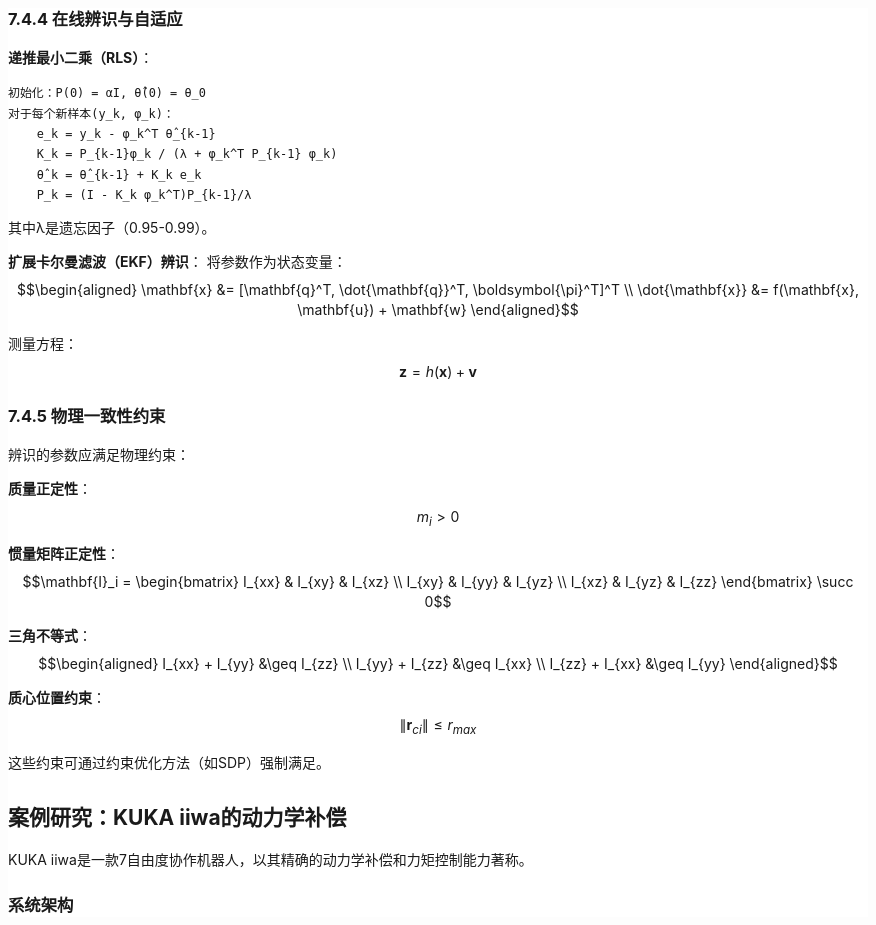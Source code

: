 ### 7.4.4 在线辨识与自适应

**递推最小二乘（RLS）**：
```
初始化：P(0) = αI, θ̂(0) = θ_0
对于每个新样本(y_k, φ_k)：
    e_k = y_k - φ_k^T θ̂_{k-1}
    K_k = P_{k-1}φ_k / (λ + φ_k^T P_{k-1} φ_k)
    θ̂_k = θ̂_{k-1} + K_k e_k
    P_k = (I - K_k φ_k^T)P_{k-1}/λ
```

其中λ是遗忘因子（0.95-0.99）。

**扩展卡尔曼滤波（EKF）辨识**：
将参数作为状态变量：
$$\begin{aligned}
\mathbf{x} &= [\mathbf{q}^T, \dot{\mathbf{q}}^T, \boldsymbol{\pi}^T]^T \\
\dot{\mathbf{x}} &= f(\mathbf{x}, \mathbf{u}) + \mathbf{w}
\end{aligned}$$

测量方程：
$$\mathbf{z} = h(\mathbf{x}) + \mathbf{v}$$

### 7.4.5 物理一致性约束

辨识的参数应满足物理约束：

**质量正定性**：
$$m_i > 0$$

**惯量矩阵正定性**：
$$\mathbf{I}_i = \begin{bmatrix}
I_{xx} & I_{xy} & I_{xz} \\
I_{xy} & I_{yy} & I_{yz} \\
I_{xz} & I_{yz} & I_{zz}
\end{bmatrix} \succ 0$$

**三角不等式**：
$$\begin{aligned}
I_{xx} + I_{yy} &\geq I_{zz} \\
I_{yy} + I_{zz} &\geq I_{xx} \\
I_{zz} + I_{xx} &\geq I_{yy}
\end{aligned}$$

**质心位置约束**：
$$\|\mathbf{r}_{ci}\| \leq r_{max}$$

这些约束可通过约束优化方法（如SDP）强制满足。

## 案例研究：KUKA iiwa的动力学补偿

KUKA iiwa是一款7自由度协作机器人，以其精确的动力学补偿和力矩控制能力著称。

### 系统架构
